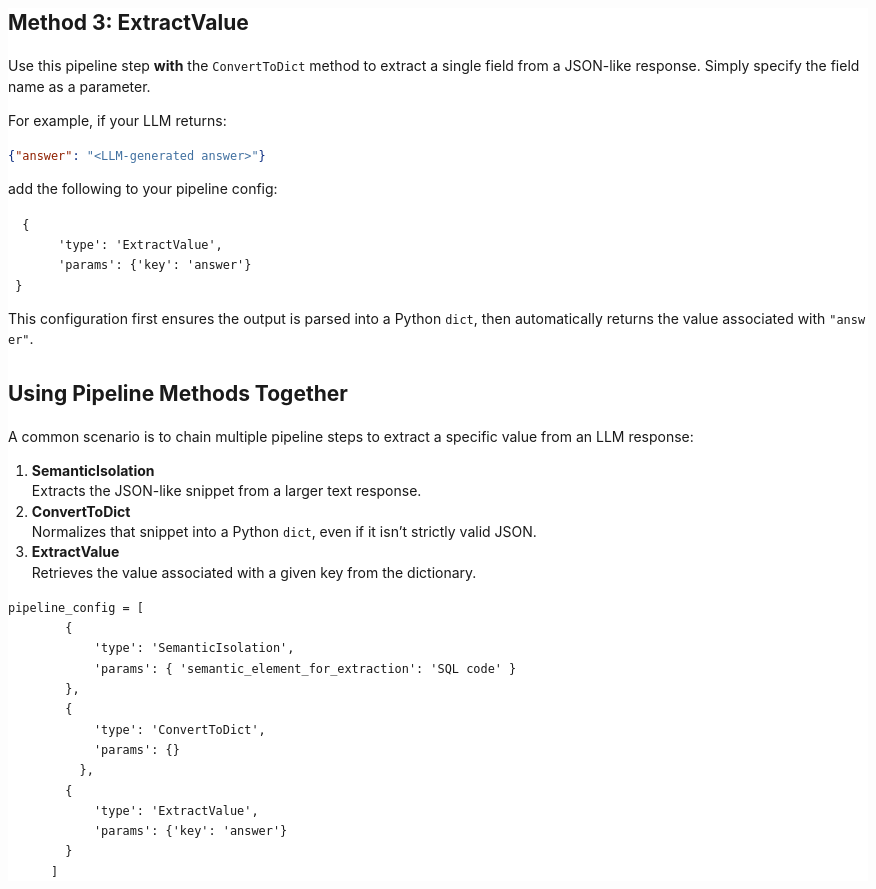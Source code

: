 
## Method 3: ExtractValue


Use this pipeline step **with** the `ConvertToDict` method to extract a single field from a JSON-like response. Simply specify the field name as a parameter.

For example, if your LLM returns:

```json
{"answer": "<LLM-generated answer>"}
```

add the following to your pipeline config:

```
  {
       'type': 'ExtractValue',  
       'params': {'key': 'answer'}
 }
```

This configuration first ensures the output is parsed into a Python `dict`, then automatically returns the value associated with `"answer"`.

  
## Using Pipeline Methods Together

A common scenario is to chain multiple pipeline steps to extract a specific value from an LLM response:

1. **SemanticIsolation**  
   Extracts the JSON-like snippet from a larger text response.  
2. **ConvertToDict**  
   Normalizes that snippet into a Python `dict`, even if it isn’t strictly valid JSON.  
3. **ExtractValue**  
   Retrieves the value associated with a given key from the dictionary.


```
pipeline_config = [
        {
            'type': 'SemanticIsolation',   
            'params': { 'semantic_element_for_extraction': 'SQL code' }
        }, 
        {
            'type': 'ConvertToDict', 
            'params': {}
          },
        {
            'type': 'ExtractValue',      
            'params': {'key': 'answer'}
        }
      ]

```
